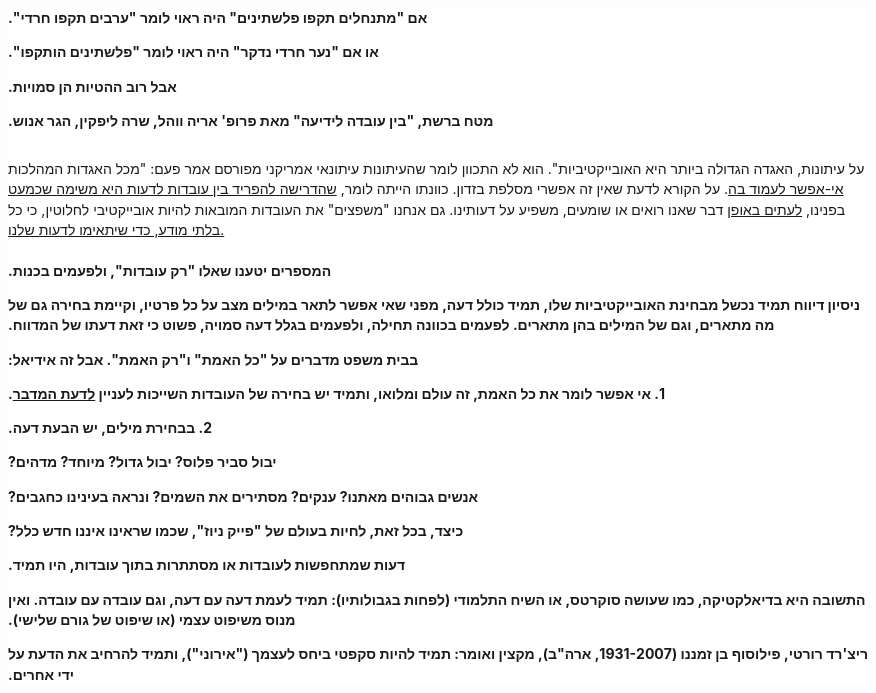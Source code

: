 **<span dir="rtl">אם "מתנחלים תקפו פלשתינים" היה ראוי לומר "ערבים תקפו
חרדי".</span>**

**<span dir="rtl">או אם "נער חרדי נדקר" היה ראוי לומר "פלשתינים
הותקפו".</span>**

**<span dir="rtl">אבל רוב ההטיות הן סמויות.</span>**

**<span dir="rtl">מטח ברשת, "בין עובדה לידיעה" מאת פרופ' אריה ווהל, שרה
ליפקין, הגר אנוש.</span>**

|     |
|-----|

<span dir="rtl">עיתונאי אמריקני מפורסם אמר פעם: "מכל האגדות
המהלכות</span> <span dir="rtl">על עיתונות, האגדה הגדולה ביותר היא
האובייקטיביות". הוא לא התכוון לומר שהעיתונות</span>
<span dir="rtl">מסלפת בזדון. כוונתו הייתה לומר, <u>שהדרישה להפריד בין
עובדות לדעות היא משימה שכמעט</u></span> <span dir="rtl"><u>אי-אפשר לעמוד
בה</u>. על הקורא לדעת שאין זה אפשרי להיות אובייקטיבי לחלוטין, כי
כל</span> <span dir="rtl">דבר שאנו רואים או שומעים, משפיע על דעותינו. גם
אנחנו "משפצים" את העובדות המובאות</span> <span dir="rtl">בפנינו,
<u>לעתים באופן בלתי מודע, כדי שיתאימו לדעות שלנו</u></span><u>.  
</u>  
**<span dir="rtl">המספרים יטענו שאלו "רק עובדות", ולפעמים
בכנות.</span>**

**<span dir="rtl">ניסיון דיווח תמיד נכשל מבחינת האובייקטיביות שלו, תמיד
כולל דעה, מפני שאי אפשר לתאר במילים מצב על כל פרטיו, וקיימת בחירה גם של
מה מתארים, וגם של המילים בהן מתארים. לפעמים בכוונה תחילה, ולפעמים בגלל
דעה סמויה, פשוט כי זאת דעתו של המדווח.</span>**

**<span dir="rtl">בבית משפט מדברים על "כל האמת" ו"רק האמת". אבל זה
אידיאל:</span>**

**<span dir="rtl">1. אי אפשר לומר את כל האמת, זה עולם ומלואו, ותמיד יש
בחירה של העובדות השייכות לעניין <u>לדעת המדבר</u>.</span>**

**<span dir="rtl">2. בבחירת מילים, יש הבעת דעה.</span>**

**<span dir="rtl">יבול סביר פלוס? יבול גדול? מיוחד? מדהים?</span>**

**<span dir="rtl">אנשים גבוהים מאתנו? ענקים? מסתירים את השמים? ונראה
בעינינו כחגבים?</span>**

<span dir="rtl"></span>

**<span dir="rtl">כיצד, בכל זאת, לחיות בעולם של "פייק ניוז", שכמו שראינו
איננו חדש כלל?</span>**

**<span dir="rtl">דעות שמתחפשות לעובדות או מסתתרות בתוך עובדות, היו
תמיד.</span>**

**<span dir="rtl">התשובה היא בדיאלקטיקה, כמו שעושה סוקרטס, או השיח
התלמודי (לפחות בגבולותיו): תמיד לעמת דעה עם דעה, וגם עובדה עם עובדה.
ואין מנוס משיפוט עצמי (או שיפוט של גורם שלישי).</span>**

**<span dir="rtl">ריצ'רד רורטי, פילוסוף בן זמננו (1931-2007, ארה"ב),
מקצין ואומר: תמיד להיות סקפטי ביחס לעצמך ("אירוני"), ותמיד להרחיב את
הדעת על ידי אחרים.</span>**
